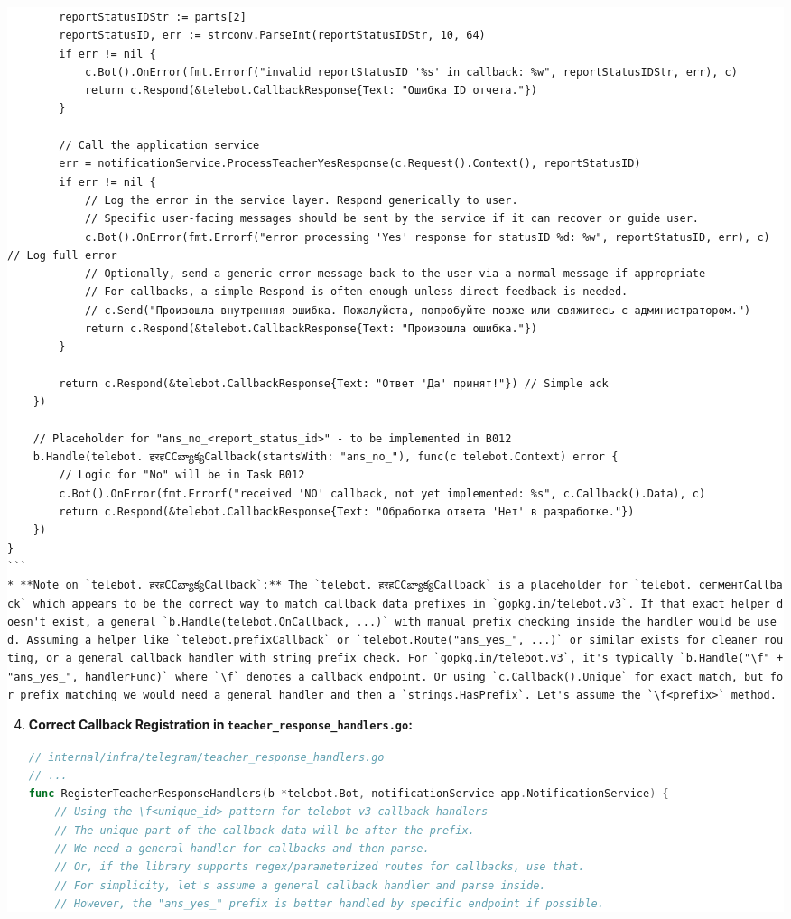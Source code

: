             reportStatusIDStr := parts[2]
            reportStatusID, err := strconv.ParseInt(reportStatusIDStr, 10, 64)
            if err != nil {
                c.Bot().OnError(fmt.Errorf("invalid reportStatusID '%s' in callback: %w", reportStatusIDStr, err), c)
                return c.Respond(&telebot.CallbackResponse{Text: "Ошибка ID отчета."})
            }
            
            // Call the application service
            err = notificationService.ProcessTeacherYesResponse(c.Request().Context(), reportStatusID)
            if err != nil {
                // Log the error in the service layer. Respond generically to user.
                // Specific user-facing messages should be sent by the service if it can recover or guide user.
                c.Bot().OnError(fmt.Errorf("error processing 'Yes' response for statusID %d: %w", reportStatusID, err), c) // Log full error
                // Optionally, send a generic error message back to the user via a normal message if appropriate
                // For callbacks, a simple Respond is often enough unless direct feedback is needed.
                // c.Send("Произошла внутренняя ошибка. Пожалуйста, попробуйте позже или свяжитесь с администратором.")
                return c.Respond(&telebot.CallbackResponse{Text: "Произошла ошибка."})
            }

            return c.Respond(&telebot.CallbackResponse{Text: "Ответ 'Да' принят!"}) // Simple ack
        })

        // Placeholder for "ans_no_<report_status_id>" - to be implemented in B012
        b.Handle(telebot. हरहССబ్యాక్యCallback(startsWith: "ans_no_"), func(c telebot.Context) error {
            // Logic for "No" will be in Task B012
            c.Bot().OnError(fmt.Errorf("received 'NO' callback, not yet implemented: %s", c.Callback().Data), c)
            return c.Respond(&telebot.CallbackResponse{Text: "Обработка ответа 'Нет' в разработке."})
        })
    }
    ```
    * **Note on `telebot. हरहССబ్యాక్యCallback`:** The `telebot. हरहССబ్యాక్యCallback` is a placeholder for `telebot. сегментCallback` which appears to be the correct way to match callback data prefixes in `gopkg.in/telebot.v3`. If that exact helper doesn't exist, a general `b.Handle(telebot.OnCallback, ...)` with manual prefix checking inside the handler would be used. Assuming a helper like `telebot.prefixCallback` or `telebot.Route("ans_yes_", ...)` or similar exists for cleaner routing, or a general callback handler with string prefix check. For `gopkg.in/telebot.v3`, it's typically `b.Handle("\f" + "ans_yes_", handlerFunc)` where `\f` denotes a callback endpoint. Or using `c.Callback().Unique` for exact match, but for prefix matching we would need a general handler and then a `strings.HasPrefix`. Let's assume the `\f<prefix>` method.

4.  **Correct Callback Registration in `teacher_response_handlers.go`:**
    ```go
    // internal/infra/telegram/teacher_response_handlers.go
    // ...
    func RegisterTeacherResponseHandlers(b *telebot.Bot, notificationService app.NotificationService) {
        // Using the \f<unique_id> pattern for telebot v3 callback handlers
        // The unique part of the callback data will be after the prefix.
        // We need a general handler for callbacks and then parse.
        // Or, if the library supports regex/parameterized routes for callbacks, use that.
        // For simplicity, let's assume a general callback handler and parse inside.
        // However, the "ans_yes_" prefix is better handled by specific endpoint if possible.
